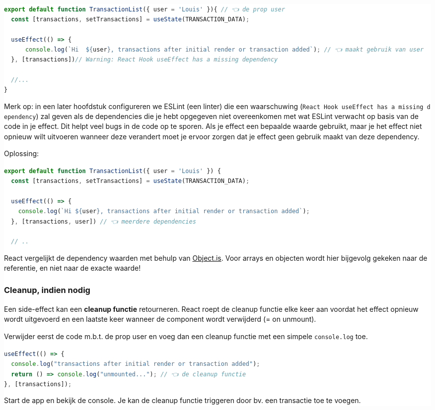 ```jsx
export default function TransactionList({ user = 'Louis' }){ // 👈 de prop user
  const [transactions, setTransactions] = useState(TRANSACTION_DATA);

  useEffect(() => {
      console.log(`Hi  ${user}, transactions after initial render or transaction added`); // 👈 maakt gebruik van user
  }, [transactions])// Warning: React Hook useEffect has a missing dependency

  //...
}
```

Merk op: in een later hoofdstuk configureren we ESLint (een linter) die een waarschuwing (`React Hook useEffect has a missing dependency`) zal geven als de dependencies die je hebt opgegeven niet overeenkomen met wat ESLint verwacht op basis van de code in je effect. Dit helpt veel bugs in de code op te sporen. Als je effect een bepaalde waarde gebruikt, maar je het effect niet opnieuw wilt uitvoeren wanneer deze verandert moet je ervoor zorgen dat je effect geen gebruik maakt van deze dependency.

Oplossing:

```jsx
export default function TransactionList({ user = 'Louis' }) {
  const [transactions, setTransactions] = useState(TRANSACTION_DATA);

  useEffect(() => {
    console.log(`Hi ${user}, transactions after initial render or transaction added`);
  }, [transactions, user]) // 👈 meerdere dependencies

  // ..
```

React vergelijkt de dependency waarden met behulp van [Object.is](https://developer.mozilla.org/en-US/docs/Web/JavaScript/Reference/Global_Objects/Object/is). Voor arrays en objecten wordt hier bijgevolg gekeken naar de referentie, en niet naar de exacte waarde!

### Cleanup, indien nodig

Een side-effect kan een **cleanup functie** retourneren. React roept de cleanup functie elke keer aan voordat het effect opnieuw wordt uitgevoerd en een laatste keer wanneer de component wordt verwijderd (= on unmount).

Verwijder eerst de code m.b.t. de prop user en voeg dan een cleanup functie met een simpele `console.log` toe.

```jsx
useEffect(() => {
  console.log("transactions after initial render or transaction added");
  return () => console.log("unmounted..."); // 👈 de cleanup functie
}, [transactions]);
```

Start de app en bekijk de console. Je kan de cleanup functie triggeren door bv. een transactie toe te voegen.
